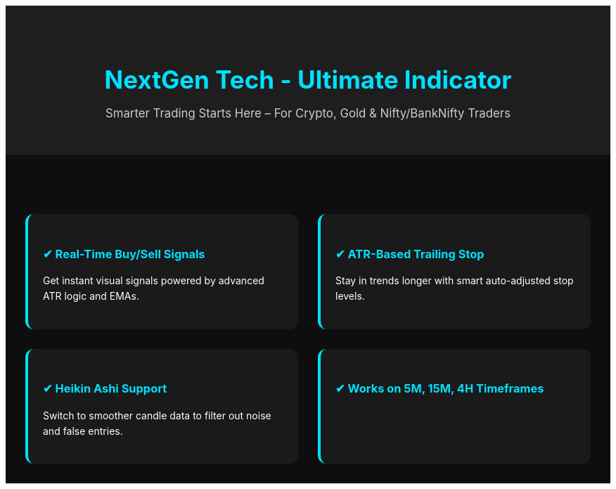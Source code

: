 <!DOCTYPE html>
<html lang="en">
<head>
  <meta charset="UTF-8">
  <meta name="viewport" content="width=device-width, initial-scale=1.0">
  <title>NextGen Tech Ultimate Indicator</title>
  <link href="https://fonts.googleapis.com/css2?family=Inter:wght@400;600;800&display=swap" rel="stylesheet">
  <style>
    * { margin: 0; padding: 0; box-sizing: border-box; font-family: 'Inter', sans-serif; }
    body { background: #0e0e0e; color: #fff; line-height: 1.6; }
    header { background: #1e1e1e; padding: 2rem; text-align: center; }
    header h1 { font-size: 2.5rem; color: #00e0ff; }
    header p { margin-top: 0.5rem; color: #ccc; font-size: 1.2rem; }
    .features { display: grid; grid-template-columns: 1fr 1fr; gap: 2rem; padding: 2rem; max-width: 1000px; margin: auto; }
    .feature { background: #1a1a1a; padding: 1.5rem; border-radius: 12px; border-left: 4px solid #00e0ff; }
    .feature h3 { color: #00e0ff; margin-bottom: 0.5rem; }
    .cta { text-align: center; padding: 2rem; background: #121212; }
    .cta h2 { font-size: 2rem; color: #00e0ff; margin-bottom: 1rem; }
    .cta p { color: #ccc; margin-bottom: 1.5rem; }
    .cta a.button { background: #00e0ff; color: #000; padding: 1rem 2rem; text-decoration: none; font-weight: bold; border-radius: 8px; transition: background 0.3s ease; display: inline-block; margin: 0.5rem; }
    .cta a.button:hover { background: #00c0d6; }
    .qr-code { margin-top: 1.5rem; }
    .success-message { display: none; background: #1e1e1e; padding: 1rem; margin-top: 1rem; color: #4caf50; border-radius: 8px; font-weight: bold; }
    .testimonial { background: #1a1a1a; padding: 1.5rem; border-radius: 12px; margin: 2rem auto; max-width: 800px; border-left: 4px solid #4caf50; }
    .testimonial h3 { color: #4caf50; margin-bottom: 1rem; }
    .testimonial p { color: #ccc; font-style: italic; }
    footer { background: #1e1e1e; padding: 1rem; text-align: center; font-size: 0.9rem; color: #888; }
  </style>
  <script>
    function showSuccessMessage() {
      document.getElementById('success-message').style.display = 'block';
      window.scrollTo({ top: document.body.scrollHeight, behavior: 'smooth' });
    }
  </script>
</head>
<body>

<header>
  <h1>NextGen Tech - Ultimate Indicator</h1>
  <p>Smarter Trading Starts Here – For Crypto, Gold & Nifty/BankNifty Traders</p>
</header>

<section class="features">
  <div class="feature">
    <h3>✔ Real-Time Buy/Sell Signals</h3>
    <p>Get instant visual signals powered by advanced ATR logic and EMAs.</p>
  </div>
  <div class="feature">
    <h3>✔ ATR-Based Trailing Stop</h3>
    <p>Stay in trends longer with smart auto-adjusted stop levels.</p>
  </div>
  <div class="feature">
    <h3>✔ Heikin Ashi Support</h3>
    <p>Switch to smoother candle data to filter out noise and false entries.</p>
  </div>
  <div class="feature">
    <h3>✔ Works on 5M, 15M, 4H Timeframes</h3>
